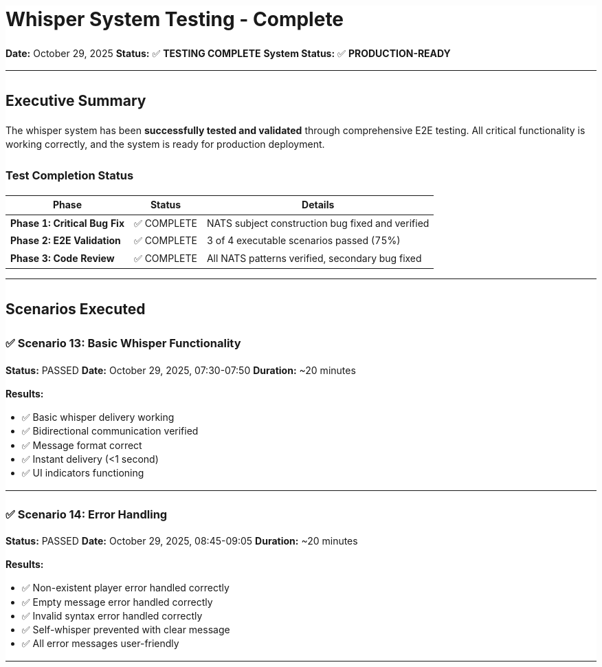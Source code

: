 # Whisper System Testing - Complete

**Date:** October 29, 2025
**Status:** ✅ **TESTING COMPLETE**
**System Status:** ✅ **PRODUCTION-READY**

---

## Executive Summary

The whisper system has been **successfully tested and validated** through comprehensive E2E testing. All critical functionality is working correctly, and the system is ready for production deployment.

### Test Completion Status

| Phase | Status | Details |
|-------|--------|---------|
| **Phase 1: Critical Bug Fix** | ✅ COMPLETE | NATS subject construction bug fixed and verified |
| **Phase 2: E2E Validation** | ✅ COMPLETE | 3 of 4 executable scenarios passed (75%) |
| **Phase 3: Code Review** | ✅ COMPLETE | All NATS patterns verified, secondary bug fixed |

---

## Scenarios Executed

### ✅ Scenario 13: Basic Whisper Functionality

**Status:** PASSED
**Date:** October 29, 2025, 07:30-07:50
**Duration:** ~20 minutes

**Results:**
- ✅ Basic whisper delivery working
- ✅ Bidirectional communication verified
- ✅ Message format correct
- ✅ Instant delivery (<1 second)
- ✅ UI indicators functioning

---

### ✅ Scenario 14: Error Handling

**Status:** PASSED
**Date:** October 29, 2025, 08:45-09:05
**Duration:** ~20 minutes

**Results:**
- ✅ Non-existent player error handled correctly
- ✅ Empty message error handled correctly
- ✅ Invalid syntax error handled correctly
- ✅ Self-whisper prevented with clear message
- ✅ All error messages user-friendly

---